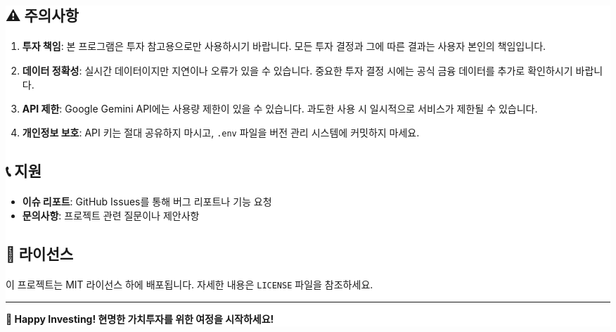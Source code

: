 ## ⚠️ 주의사항

1. **투자 책임**: 본 프로그램은 투자 참고용으로만 사용하시기 바랍니다. 모든 투자 결정과 그에 따른 결과는 사용자 본인의 책임입니다.

2. **데이터 정확성**: 실시간 데이터이지만 지연이나 오류가 있을 수 있습니다. 중요한 투자 결정 시에는 공식 금융 데이터를 추가로 확인하시기 바랍니다.

3. **API 제한**: Google Gemini API에는 사용량 제한이 있을 수 있습니다. 과도한 사용 시 일시적으로 서비스가 제한될 수 있습니다.

4. **개인정보 보호**: API 키는 절대 공유하지 마시고, `.env` 파일을 버전 관리 시스템에 커밋하지 마세요.

## 📞 지원

- **이슈 리포트**: GitHub Issues를 통해 버그 리포트나 기능 요청
- **문의사항**: 프로젝트 관련 질문이나 제안사항

## 📄 라이선스

이 프로젝트는 MIT 라이선스 하에 배포됩니다. 자세한 내용은 `LICENSE` 파일을 참조하세요.

---

**🎯 Happy Investing! 현명한 가치투자를 위한 여정을 시작하세요!**